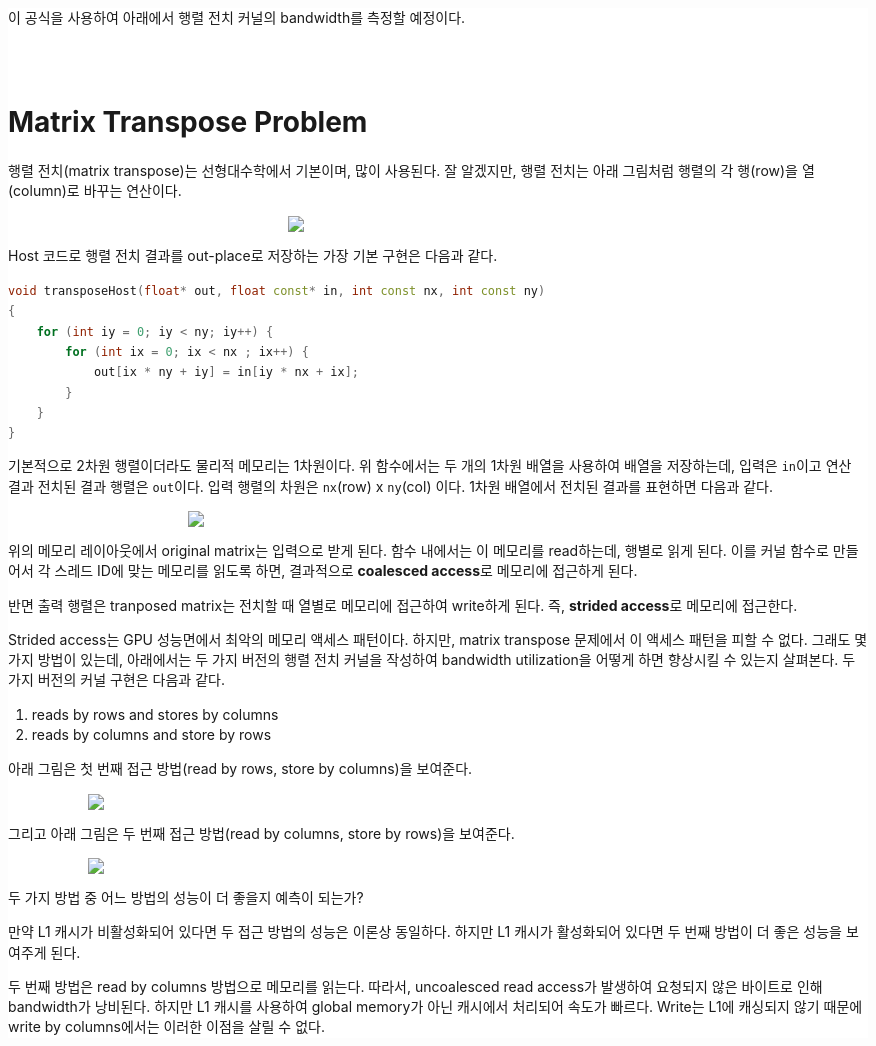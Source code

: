 이 공식을 사용하여 아래에서 행렬 전치 커널의 bandwidth를 측정할 예정이다.

<br>

# Matrix Transpose Problem

행렬 전치(matrix transpose)는 선형대수학에서 기본이며, 많이 사용된다. 잘 알겠지만, 행렬 전치는 아래 그림처럼 행렬의 각 행(row)을 열(column)로 바꾸는 연산이다.

<img src="https://img1.daumcdn.net/thumb/R1280x0/?scode=mtistory2&fname=https%3A%2F%2Fblog.kakaocdn.net%2Fdn%2FRVQRT%2Fbtr0Hut1Ii7%2FtzIUpuSrWuKZzBTpxNlRVK%2Fimg.png" width=300px style="display: block; margin: 0 auto"/>

Host 코드로 행렬 전치 결과를 out-place로 저장하는 가장 기본 구현은 다음과 같다.

```c++
void transposeHost(float* out, float const* in, int const nx, int const ny)
{
    for (int iy = 0; iy < ny; iy++) {
        for (int ix = 0; ix < nx ; ix++) {
            out[ix * ny + iy] = in[iy * nx + ix];
        }
    }
}
```

기본적으로 2차원 행렬이더라도 물리적 메모리는 1차원이다. 위 함수에서는 두 개의 1차원 배열을 사용하여 배열을 저장하는데, 입력은 `in`이고 연산 결과 전치된 결과 행렬은 `out`이다. 입력 행렬의 차원은 `nx`(row) x `ny`(col) 이다. 1차원 배열에서 전치된 결과를 표현하면 다음과 같다.

<img src="https://img1.daumcdn.net/thumb/R1280x0/?scode=mtistory2&fname=https%3A%2F%2Fblog.kakaocdn.net%2Fdn%2FeykH0Y%2Fbtr0GcmQlWs%2F6mnfqzAuX6qFfVUQTy5oa1%2Fimg.png" width=500px style="display: block; margin: 0 auto"/>

위의 메모리 레이아웃에서 original matrix는 입력으로 받게 된다. 함수 내에서는 이 메모리를 read하는데, 행별로 읽게 된다. 이를 커널 함수로 만들어서 각 스레드 ID에 맞는 메모리를 읽도록 하면, 결과적으로 **coalesced access**로 메모리에 접근하게 된다.

반면 출력 행렬은 tranposed matrix는 전치할 때 열별로 메모리에 접근하여 write하게 된다. 즉, **strided access**로 메모리에 접근한다.

Strided access는 GPU 성능면에서 최악의 메모리 액세스 패턴이다. 하지만, matrix transpose 문제에서 이 액세스 패턴을 피할 수 없다. 그래도 몇 가지 방법이 있는데, 아래에서는 두 가지 버전의 행렬 전치 커널을 작성하여 bandwidth utilization을 어떻게 하면 향상시킬 수 있는지 살펴본다. 두 가지 버전의 커널 구현은 다음과 같다.

1. reads by rows and stores by columns
2. reads by columns and store by rows

아래 그림은 첫 번째 접근 방법(read by rows, store by columns)을 보여준다.

<img src="https://img1.daumcdn.net/thumb/R1280x0/?scode=mtistory2&fname=https%3A%2F%2Fblog.kakaocdn.net%2Fdn%2FbfZgnQ%2Fbtr0KHy8NJe%2FxhagYPsIZQ9frKRILSbJg0%2Fimg.png" width=700px style="display: block; margin: 0 auto"/>

그리고 아래 그림은 두 번째 접근 방법(read by columns, store by rows)을 보여준다.

<img src="https://img1.daumcdn.net/thumb/R1280x0/?scode=mtistory2&fname=https%3A%2F%2Fblog.kakaocdn.net%2Fdn%2FYGXbT%2Fbtr0JOeciz5%2FdMrCVlDYA1tOtngweCdpM0%2Fimg.png" width=700px style="display: block; margin: 0 auto"/>

두 가지 방법 중 어느 방법의 성능이 더 좋을지 예측이 되는가? 

만약 L1 캐시가 비활성화되어 있다면 두 접근 방법의 성능은 이론상 동일하다. 하지만 L1 캐시가 활성화되어 있다면 두 번째 방법이 더 좋은 성능을 보여주게 된다.

두 번째 방법은 read by columns 방법으로 메모리를 읽는다. 따라서, uncoalesced read access가 발생하여 요청되지 않은 바이트로 인해 bandwidth가 낭비된다. 하지만 L1 캐시를 사용하여 global memory가 아닌 캐시에서 처리되어 속도가 빠르다. Write는 L1에 캐싱되지 않기 때문에 write by columns에서는 이러한 이점을 살릴 수 없다.
